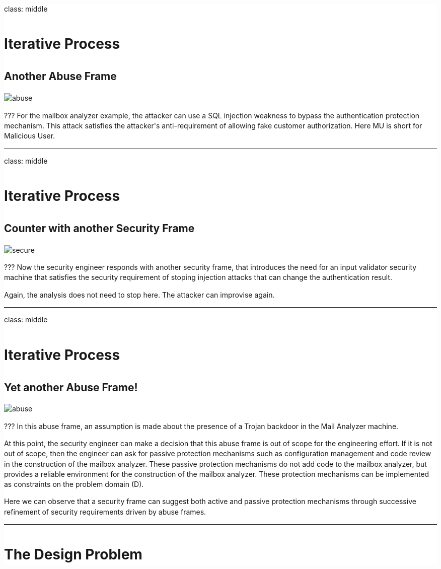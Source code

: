class: middle
# Iterative Process
## Another Abuse Frame
![abuse](images/example-af-3.png)

???
For the mailbox analyzer example, the attacker can use a SQL injection weakness to bypass the authentication protection mechanism. This attack satisfies the attacker's anti-requirement of allowing fake customer authorization. Here MU is short for Malicious User.

---
class: middle
# Iterative Process
## Counter with another Security Frame
![secure](images/example-sf-2.png)

???
Now the security engineer responds with another security frame, that introduces the need for an input validator security machine that satisfies the security requirement of stoping injection attacks that can change the authentication result.

Again, the analysis does not need to stop here. The attacker can improvise again.

---

class: middle
# Iterative Process
## Yet another Abuse Frame!
![abuse](images/example-af.png)

???
In this abuse frame, an assumption is made about the presence of a Trojan backdoor in the Mail Analyzer machine.

At this point, the security engineer can make a decision that this abuse frame is out of scope for the engineering effort. If it is not out of scope, then the engineer can ask for passive protection mechanisms such as configuration management and code review in the construction of the mailbox analyzer. These passive protection mechanisms do not add code to the mailbox analyzer, but provides a reliable environment for the construction of the mailbox analyzer. These protection mechanisms can be implemented as constraints on the problem domain (D).

Here we can observe that a security frame can suggest both active and passive protection mechanisms through successive refinement of security requirements driven by abuse frames.

---
# The Design Problem

